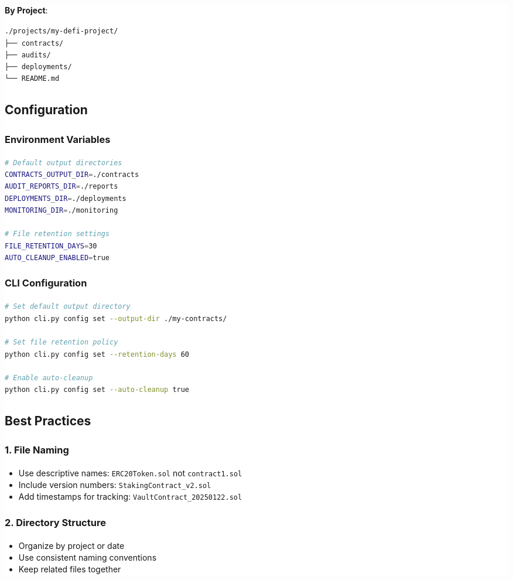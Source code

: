 **By Project**:
```bash
./projects/my-defi-project/
├── contracts/
├── audits/
├── deployments/
└── README.md
```

## Configuration

### Environment Variables

```bash
# Default output directories
CONTRACTS_OUTPUT_DIR=./contracts
AUDIT_REPORTS_DIR=./reports
DEPLOYMENTS_DIR=./deployments
MONITORING_DIR=./monitoring

# File retention settings
FILE_RETENTION_DAYS=30
AUTO_CLEANUP_ENABLED=true
```

### CLI Configuration

```bash
# Set default output directory
python cli.py config set --output-dir ./my-contracts/

# Set file retention policy
python cli.py config set --retention-days 60

# Enable auto-cleanup
python cli.py config set --auto-cleanup true
```

## Best Practices

### 1. File Naming

- Use descriptive names: `ERC20Token.sol` not `contract1.sol`
- Include version numbers: `StakingContract_v2.sol`
- Add timestamps for tracking: `VaultContract_20250122.sol`

### 2. Directory Structure

- Organize by project or date
- Use consistent naming conventions
- Keep related files together
